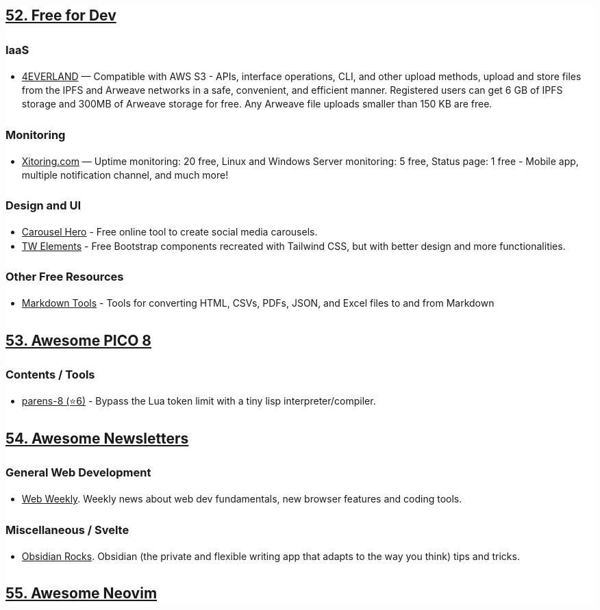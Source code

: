 ## [52. Free for Dev](/content/ripienaar/free-for-dev/week/README.md)

### IaaS

*   [4EVERLAND](https://www.4everland.org/) — Compatible with AWS S3 - APIs, interface operations, CLI, and other upload methods, upload and store files from the IPFS and Arweave networks in a safe, convenient, and efficient manner. Registered users can get 6 GB of IPFS storage and 300MB of Arweave storage for free. Any Arweave file uploads smaller than 150 KB are free.

### Monitoring

*   [Xitoring.com](https://xitoring.com/) — Uptime monitoring: 20 free, Linux and Windows Server monitoring: 5 free, Status page: 1 free - Mobile app, multiple notification channel, and much more!

### Design and UI

*   [Carousel Hero](https://carouselhero.com/) - Free online tool to create social media carousels.
*   [TW Elements](https://tw-elements.com/) - Free Bootstrap components recreated with Tailwind CSS, but with better design and more functionalities.

### Other Free Resources

*   [Markdown Tools](https://markdowntools.com) - Tools for converting HTML, CSVs, PDFs, JSON, and Excel files to and from Markdown

## [53. Awesome PICO 8](/content/pico-8/awesome-PICO-8/week/README.md)

### Contents / Tools

*   [parens-8 (⭐6)](https://github.com/Siapran/parens-8) - Bypass the Lua token limit with a tiny lisp interpreter/compiler.

## [54. Awesome Newsletters](/content/zudochkin/awesome-newsletters/week/README.md)

### General Web Development

*   [Web Weekly](https://webweekly.email/). Weekly news about web dev fundamentals, new browser features and coding tools.

### Miscellaneous / Svelte

*   [Obsidian Rocks](https://obsidian.rocks/). Obsidian (the private and flexible writing app that adapts to the way you think) tips and tricks.

## [55. Awesome Neovim](/content/rockerBOO/awesome-neovim/week/README.md)
